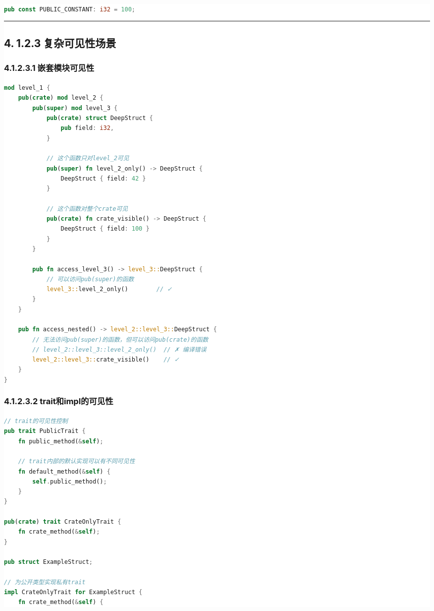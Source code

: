 ```rust
pub const PUBLIC_CONSTANT: i32 = 100;
```

---

## 4. 1.2.3 复杂可见性场景

### 4.1.2.3.1 嵌套模块可见性

```rust
mod level_1 {
    pub(crate) mod level_2 {
        pub(super) mod level_3 {
            pub(crate) struct DeepStruct {
                pub field: i32,
            }
            
            // 这个函数只对level_2可见
            pub(super) fn level_2_only() -> DeepStruct {
                DeepStruct { field: 42 }
            }
            
            // 这个函数对整个crate可见
            pub(crate) fn crate_visible() -> DeepStruct {
                DeepStruct { field: 100 }
            }
        }
        
        pub fn access_level_3() -> level_3::DeepStruct {
            // 可以访问pub(super)的函数
            level_3::level_2_only()        // ✓ 
        }
    }
    
    pub fn access_nested() -> level_2::level_3::DeepStruct {
        // 无法访问pub(super)的函数，但可以访问pub(crate)的函数
        // level_2::level_3::level_2_only()  // ✗ 编译错误
        level_2::level_3::crate_visible()    // ✓ 
    }
}
```

### 4.1.2.3.2 trait和impl的可见性

```rust
// trait的可见性控制
pub trait PublicTrait {
    fn public_method(&self);
    
    // trait内部的默认实现可以有不同可见性
    fn default_method(&self) {
        self.public_method();
    }
}

pub(crate) trait CrateOnlyTrait {
    fn crate_method(&self);
}

pub struct ExampleStruct;

// 为公开类型实现私有trait
impl CrateOnlyTrait for ExampleStruct {
    fn crate_method(&self) {
```